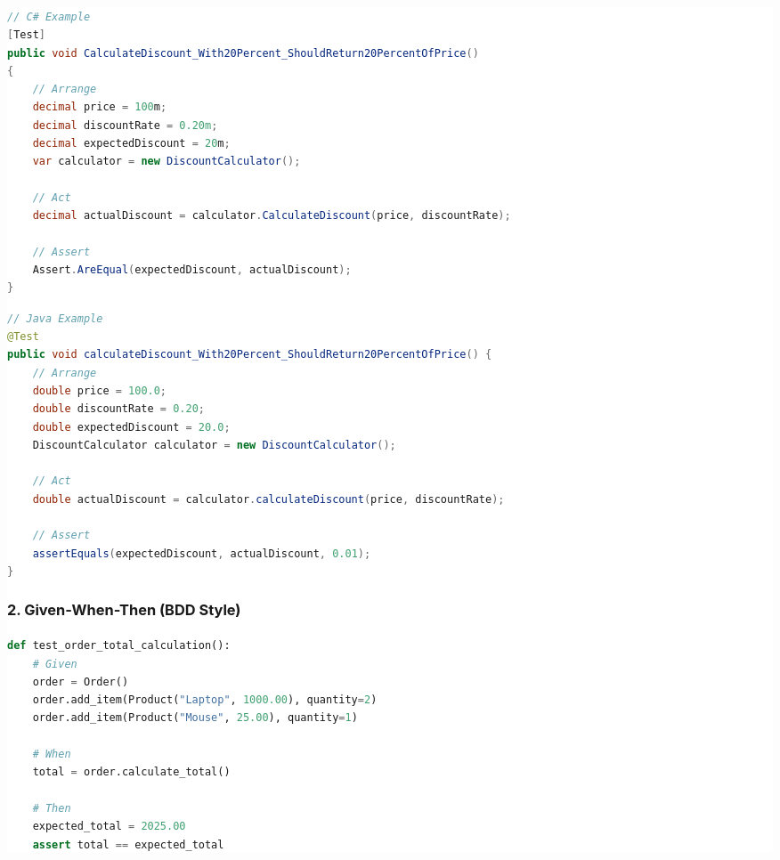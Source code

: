 ```csharp
// C# Example
[Test]
public void CalculateDiscount_With20Percent_ShouldReturn20PercentOfPrice()
{
    // Arrange
    decimal price = 100m;
    decimal discountRate = 0.20m;
    decimal expectedDiscount = 20m;
    var calculator = new DiscountCalculator();
    
    // Act
    decimal actualDiscount = calculator.CalculateDiscount(price, discountRate);
    
    // Assert
    Assert.AreEqual(expectedDiscount, actualDiscount);
}
```

```java
// Java Example
@Test
public void calculateDiscount_With20Percent_ShouldReturn20PercentOfPrice() {
    // Arrange
    double price = 100.0;
    double discountRate = 0.20;
    double expectedDiscount = 20.0;
    DiscountCalculator calculator = new DiscountCalculator();
    
    // Act
    double actualDiscount = calculator.calculateDiscount(price, discountRate);
    
    // Assert
    assertEquals(expectedDiscount, actualDiscount, 0.01);
}
```

### 2. Given-When-Then (BDD Style)

```python
def test_order_total_calculation():
    # Given
    order = Order()
    order.add_item(Product("Laptop", 1000.00), quantity=2)
    order.add_item(Product("Mouse", 25.00), quantity=1)
    
    # When
    total = order.calculate_total()
    
    # Then
    expected_total = 2025.00
    assert total == expected_total
```
